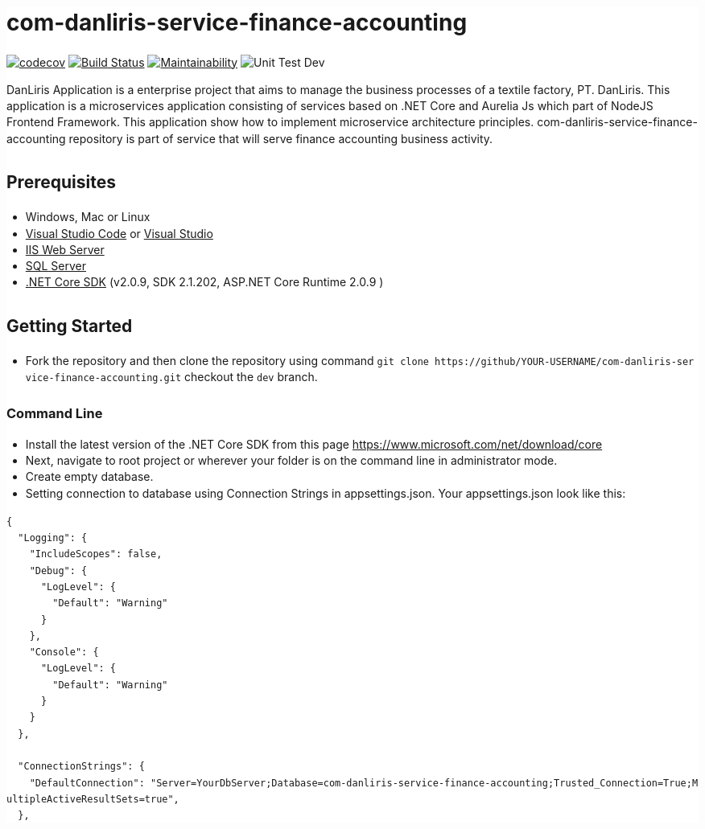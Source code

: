 # com-danliris-service-finance-accounting

[![codecov](https://codecov.io/gh/danliris/com-danliris-service-finance-accounting/branch/dev/graph/badge.svg)](https://codecov.io/gh/danliris/com-danliris-service-finance-accounting) [![Build Status](https://travis-ci.com/danliris/com-danliris-service-finance-accounting.svg?branch=dev)](https://travis-ci.com/danliris/com-danliris-service-finance-accounting) [![Maintainability](https://api.codeclimate.com/v1/badges/937e40c506282348a416/maintainability)](https://codeclimate.com/github/danliris/com-danliris-service-finance-accounting/maintainability) ![Unit Test Dev](https://github.com/danliris/com-danliris-service-finance-accounting/workflows/Unit%20Test%20Dev/badge.svg?branch=dev)


DanLiris Application is a enterprise project that aims to manage the business processes of a textile factory, PT. DanLiris.
This application is a microservices application consisting of services based on .NET Core and Aurelia Js which part of  NodeJS Frontend Framework. This application show how to implement microservice architecture principles. com-danliris-service-finance-accounting repository is part of service that will serve  finance accounting business activity.

## Prerequisites
* Windows, Mac or Linux
* [Visual Studio Code](https://code.visualstudio.com/) or [Visual Studio](https://visualstudio.microsoft.com/vs/whatsnew/)
* [IIS Web Server](https://www.iis.net/) 
* [SQL Server](https://www.microsoft.com/en-us/sql-server/sql-server-downloads)
* [.NET Core SDK](https://www.microsoft.com/net/download/core#/current) (v2.0.9,  SDK 2.1.202, ASP.NET Core Runtime 2.0.9 )


## Getting Started

- Fork the repository and then clone the repository using command  `git clone https://github/YOUR-USERNAME/com-danliris-service-finance-accounting.git`  checkout the `dev` branch.


### Command Line

- Install the latest version of the .NET Core SDK from this page <https://www.microsoft.com/net/download/core>
- Next, navigate to root project or wherever your folder is on the command line in administrator mode.
- Create empty database.
- Setting connection to database using Connection Strings in appsettings.json. Your appsettings.json look like this:

```
{
  "Logging": {
    "IncludeScopes": false,
    "Debug": {
      "LogLevel": {
        "Default": "Warning"
      }
    },
    "Console": {
      "LogLevel": {
        "Default": "Warning"
      }
    }
  },

  "ConnectionStrings": {
    "DefaultConnection": "Server=YourDbServer;Database=com-danliris-service-finance-accounting;Trusted_Connection=True;MultipleActiveResultSets=true",
  },
```